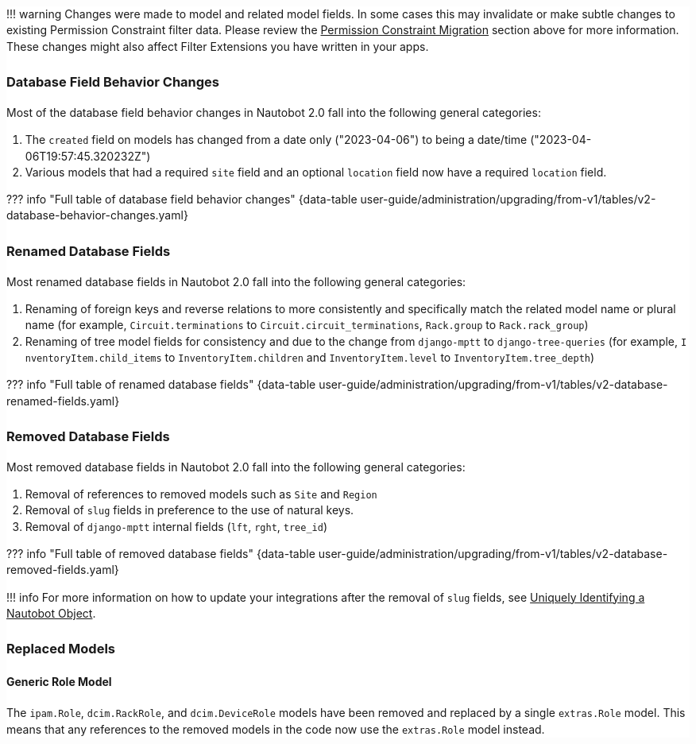!!! warning
    Changes were made to model and related model fields. In some cases this may invalidate or make subtle changes to existing Permission Constraint filter data. Please review the [Permission Constraint Migration](#permission-constraint-migration) section above for more information. These changes might also affect Filter Extensions you have written in your apps.

### Database Field Behavior Changes

Most of the database field behavior changes in Nautobot 2.0 fall into the following general categories:

1. The `created` field on models has changed from a date only ("2023-04-06") to being a date/time ("2023-04-06T19:57:45.320232Z")
2. Various models that had a required `site` field and an optional `location` field now have a required `location` field.

??? info "Full table of database field behavior changes"
    {data-table user-guide/administration/upgrading/from-v1/tables/v2-database-behavior-changes.yaml}

### Renamed Database Fields

Most renamed database fields in Nautobot 2.0 fall into the following general categories:

1. Renaming of foreign keys and reverse relations to more consistently and specifically match the related model name or plural name (for example, `Circuit.terminations` to `Circuit.circuit_terminations`, `Rack.group` to `Rack.rack_group`)
2. Renaming of tree model fields for consistency and due to the change from `django-mptt` to `django-tree-queries` (for example, `InventoryItem.child_items` to `InventoryItem.children` and `InventoryItem.level` to `InventoryItem.tree_depth`)

??? info "Full table of renamed database fields"
    {data-table user-guide/administration/upgrading/from-v1/tables/v2-database-renamed-fields.yaml}

### Removed Database Fields

Most removed database fields in Nautobot 2.0 fall into the following general categories:

1. Removal of references to removed models such as `Site` and `Region`
2. Removal of `slug` fields in preference to the use of natural keys.
3. Removal of `django-mptt` internal fields (`lft`, `rght`, `tree_id`)

??? info "Full table of removed database fields"
    {data-table user-guide/administration/upgrading/from-v1/tables/v2-database-removed-fields.yaml}

!!! info
    For more information on how to update your integrations after the removal of `slug` fields, see [Uniquely Identifying a Nautobot Object](../../../../development/apps/api/platform-features/uniquely-identify-objects.md).

### Replaced Models

#### Generic Role Model

The `ipam.Role`, `dcim.RackRole`, and `dcim.DeviceRole` models have been removed and replaced by a single `extras.Role` model. This means that any references to the removed models in the code now use the `extras.Role` model instead.
